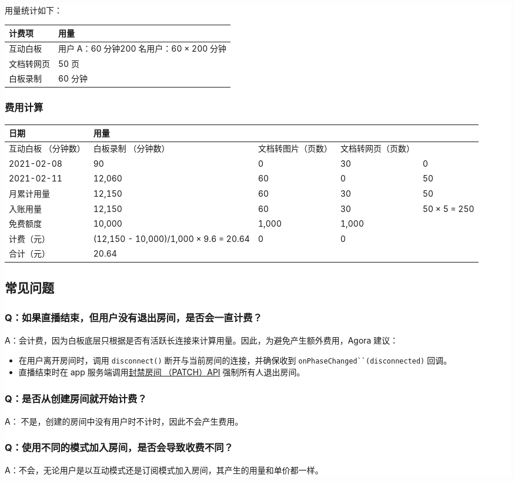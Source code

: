 用量统计如下：

| 计费项     | 用量                                     |
| :--------- | :--------------------------------------- |
| 互动白板   | 用户 A：60 分钟200 名用户：60 × 200 分钟 |
| 文档转网页 | 50 页                                    |
| 白板录制   | 60 分钟                                  |

### 费用计算

| 日期                | 用量                                  |                    |                    |              |
| :------------------ | :------------------------------------ | ------------------ | ------------------ | ------------ |
| 互动白板 （分钟数） | 白板录制 （分钟数）                   | 文档转图片（页数） | 文档转网页（页数） |              |
| 2021-02-08          | 90                                    | 0                  | 30                 | 0            |
| 2021-02-11          | 12,060                                | 60                 | 0                  | 50           |
| 月累计用量          | 12,150                                | 60                 | 30                 | 50           |
| 入账用量            | 12,150                                | 60                 | 30                 | 50 × 5 = 250 |
| 免费额度            | 10,000                                | 1,000              | 1,000              |              |
| 计费（元）          | (12,150 - 10,000)/1,000 × 9.6 = 20.64 | 0                  | 0                  |              |
| 合计（元）          | 20.64                                 |                    |                    |              |



## 常见问题

### Q：如果直播结束，但用户没有退出房间，是否会一直计费？

A：会计费，因为白板底层只根据是否有活跃长连接来计算用量。因此，为避免产生额外费用，Agora 建议：

- 在用户离开房间时，调用 `disconnect()` 断开与当前房间的连接，并确保收到 `onPhaseChanged``(disconnected)` 回调。
- 直播结束时在 app 服务端调用[封禁房间 （PATCH）API](https://confluence.agoralab.co/pages/viewpage.action?pageId=711052694#id-4.1互动白板服务端RESTfulAPI-封禁房间（PATCH）) 强制所有人退出房间。

### Q：是否从创建房间就开始计费？

A： 不是，创建的房间中没有用户时不计时，因此不会产生费用。

### Q：使用不同的模式加入房间，是否会导致收费不同？

A：不会，无论用户是以互动模式还是订阅模式加入房间，其产生的用量和单价都一样。